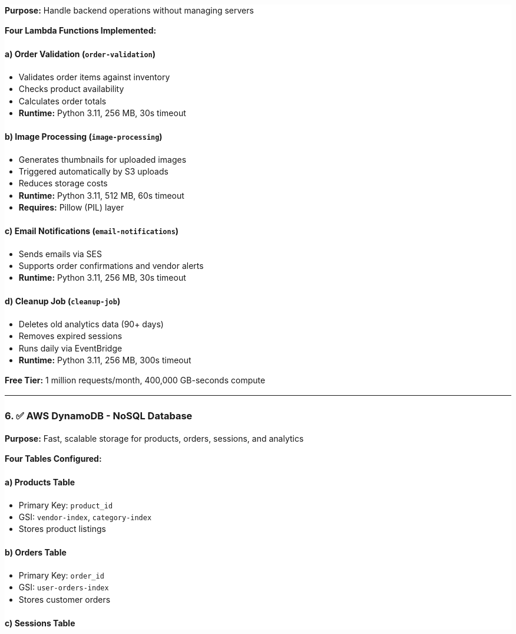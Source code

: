 **Purpose:** Handle backend operations without managing servers

**Four Lambda Functions Implemented:**

#### a) Order Validation (`order-validation`)

- Validates order items against inventory
- Checks product availability
- Calculates order totals
- **Runtime:** Python 3.11, 256 MB, 30s timeout

#### b) Image Processing (`image-processing`)

- Generates thumbnails for uploaded images
- Triggered automatically by S3 uploads
- Reduces storage costs
- **Runtime:** Python 3.11, 512 MB, 60s timeout
- **Requires:** Pillow (PIL) layer

#### c) Email Notifications (`email-notifications`)

- Sends emails via SES
- Supports order confirmations and vendor alerts
- **Runtime:** Python 3.11, 256 MB, 30s timeout

#### d) Cleanup Job (`cleanup-job`)

- Deletes old analytics data (90+ days)
- Removes expired sessions
- Runs daily via EventBridge
- **Runtime:** Python 3.11, 256 MB, 300s timeout

**Free Tier:** 1 million requests/month, 400,000 GB-seconds compute

---

### 6. ✅ AWS DynamoDB - NoSQL Database

**Purpose:** Fast, scalable storage for products, orders, sessions, and analytics

**Four Tables Configured:**

#### a) Products Table

- Primary Key: `product_id`
- GSI: `vendor-index`, `category-index`
- Stores product listings

#### b) Orders Table

- Primary Key: `order_id`
- GSI: `user-orders-index`
- Stores customer orders

#### c) Sessions Table
